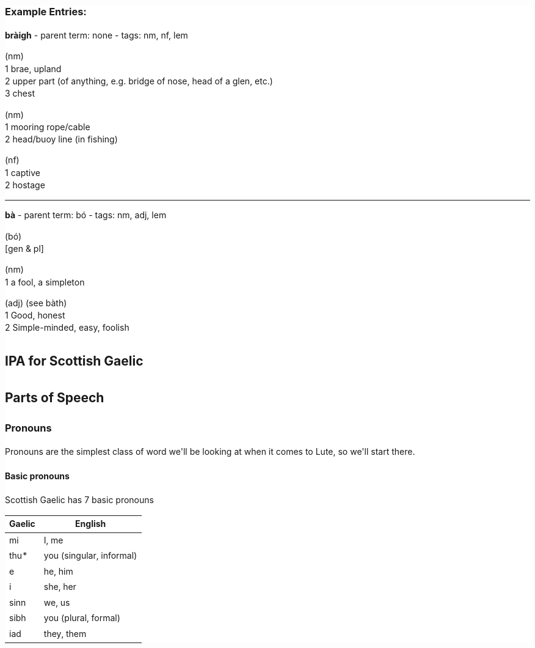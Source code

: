 ### Example Entries:

**bràigh** - parent term: none - tags: nm, nf, lem  

(nm)  
1 brae, upland  
2 upper part (of anything, e.g. bridge of nose, head of a glen, etc.)  
3 chest

(nm)  
1 mooring rope/cable  
2 head/buoy line (in fishing)  

(nf)  
1 captive  
2 hostage

---

**bà** - parent term: bó - tags: nm, adj, lem  

(bó)  
[gen & pl]  

(nm)  
1 a fool, a simpleton

(adj) (see bàth)  
1 Good, honest  
2 Simple-minded, easy, foolish




## IPA for Scottish Gaelic

## Parts of Speech

### Pronouns

Pronouns are the simplest class of word we'll be looking at when it comes to Lute, so we'll start there.

#### Basic pronouns

Scottish Gaelic has 7 basic pronouns

| Gaelic | English                  |
| ------ | ------------------------ |
| mi     | I, me                    |
| thu*    | you (singular, informal) |
| e      | he, him                  |
| i      | she, her                 |
| sinn   | we, us                   |
| sibh   | you (plural, formal)     |
| iad    | they, them               |
